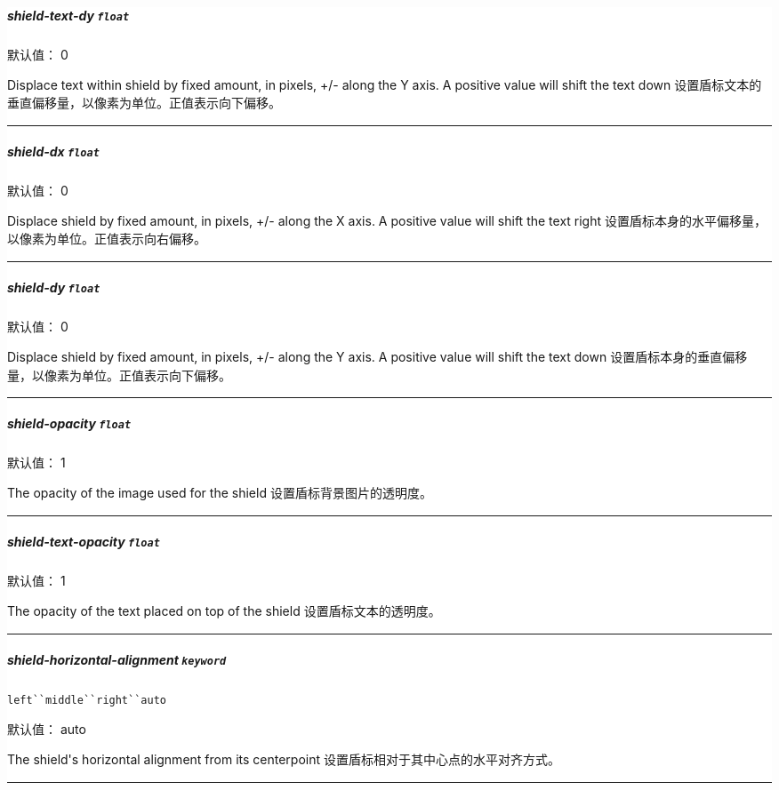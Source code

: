 ##### shield-text-dy `float`


默认值： 0


Displace text within shield by fixed amount, in pixels, +&#x2F;- along the Y axis.  A positive value will shift the text down
设置盾标文本的垂直偏移量，以像素为单位。正值表示向下偏移。
* * *

##### shield-dx `float`


默认值： 0


Displace shield by fixed amount, in pixels, +&#x2F;- along the X axis.  A positive value will shift the text right
设置盾标本身的水平偏移量，以像素为单位。正值表示向右偏移。
* * *

##### shield-dy `float`


默认值： 0


Displace shield by fixed amount, in pixels, +&#x2F;- along the Y axis.  A positive value will shift the text down
设置盾标本身的垂直偏移量，以像素为单位。正值表示向下偏移。
* * *

##### shield-opacity `float`


默认值： 1


The opacity of the image used for the shield
设置盾标背景图片的透明度。
* * *

##### shield-text-opacity `float`


默认值： 1


The opacity of the text placed on top of the shield
设置盾标文本的透明度。
* * *

##### shield-horizontal-alignment `keyword`
`left``middle``right``auto`

默认值： auto


The shield&#x27;s horizontal alignment from its centerpoint
设置盾标相对于其中心点的水平对齐方式。
* * *
